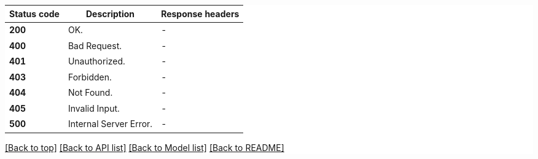 | Status code | Description | Response headers |
|-------------|-------------|------------------|
**200** | OK. |  -  |
**400** | Bad Request. |  -  |
**401** | Unauthorized. |  -  |
**403** | Forbidden. |  -  |
**404** | Not Found. |  -  |
**405** | Invalid Input. |  -  |
**500** | Internal Server Error. |  -  |

[[Back to top]](#) [[Back to API list]](../README.md#documentation-for-api-endpoints) [[Back to Model list]](../README.md#documentation-for-models) [[Back to README]](../README.md)

